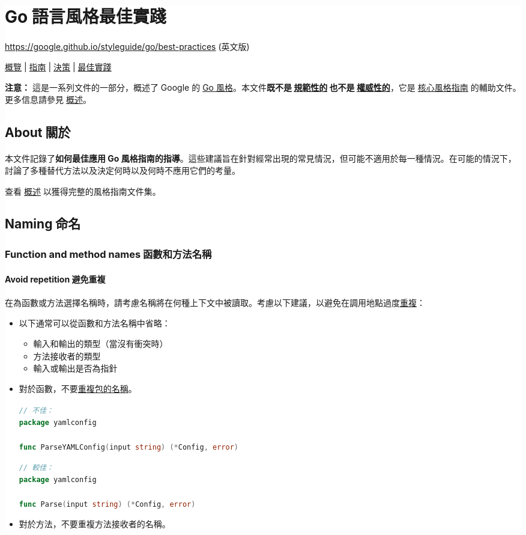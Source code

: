 

# Go 語言風格最佳實踐

<https://google.github.io/styleguide/go/best-practices> (英文版)

[概覽](index.md) | [指南](guide.md) | [決策](decisions.md) |
[最佳實踐](best-practices.md)

**注意：** 這是一系列文件的一部分，概述了 Google 的 [Go 風格](index.md)。本文件**既不是 [規範性的](index.md#normative) 也不是 [權威性的](index.md#canonical)**，它是 [核心風格指南](guide.md) 的輔助文件。更多信息請參見 [概述](index.md#about)。

<a id="about"></a>

## About 關於

本文件記錄了**如何最佳應用 Go 風格指南的指導**。這些建議旨在針對經常出現的常見情況，但可能不適用於每一種情況。在可能的情況下，討論了多種替代方法以及決定何時以及何時不應用它們的考量。

查看 [概述](index.md#about) 以獲得完整的風格指南文件集。

<a id="naming"></a>

## Naming 命名

<a id="function-names"></a>

### Function and method names 函數和方法名稱

<a id="function-name-repetition"></a>

#### Avoid repetition 避免重複

在為函數或方法選擇名稱時，請考慮名稱將在何種上下文中被讀取。考慮以下建議，以避免在調用地點過度[重複](decisions.md#repetition)：

- 以下通常可以從函數和方法名稱中省略：

  - 輸入和輸出的類型（當沒有衝突時）
  - 方法接收者的類型
  - 輸入或輸出是否為指針

- 對於函數，不要[重複包的名稱](decisions.md#repetitive-with-package)。

  ```go
  // 不佳：
  package yamlconfig

  func ParseYAMLConfig(input string) (*Config, error)
  ```

  ```go
  // 較佳：
  package yamlconfig

  func Parse(input string) (*Config, error)
  ```

- 對於方法，不要重複方法接收者的名稱。
